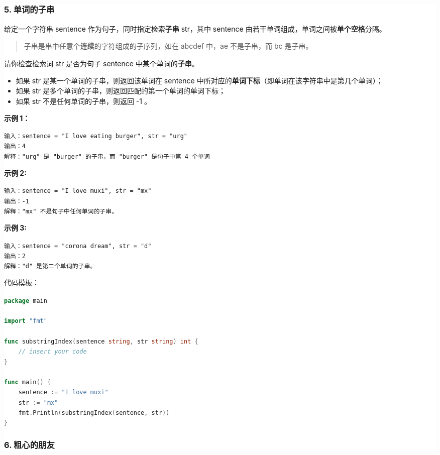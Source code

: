 

### 5. 单词的子串

给定一个字符串 sentence 作为句子，同时指定检索**子串** str，其中 sentence 由若干单词组成，单词之间被**单个空格**分隔。

>   子串是串中任意个**连续**的字符组成的子序列，如在 abcdef 中，ae 不是子串，而 bc 是子串。

请你检查检索词 str 是否为句子 sentence 中某个单词的**子串**。

   - 如果 str 是某一个单词的子串，则返回该单词在 sentence 中所对应的**单词下标**（即单词在该字符串中是第几个单词）；
   - 如果 str 是多个单词的子串，则返回匹配的第一个单词的单词下标；
   - 如果 str 不是任何单词的子串，则返回 -1 。

**示例 1：**

```
输入：sentence = "I love eating burger", str = "urg"
输出：4
解释："urg" 是 "burger" 的子串，而 "burger" 是句子中第 4 个单词
```

**示例 2:**

```
输入：sentence = "I love muxi", str = "mx"
输出：-1
解释："mx" 不是句子中任何单词的子串。
```

**示例 3:**

```
输入：sentence = "corona dream", str = "d"
输出：2
解释："d" 是第二个单词的子串。
```

代码模板：

```go
package main

import "fmt"

func substringIndex(sentence string, str string) int {
    // insert your code
}

func main() {
    sentence := "I love muxi"
    str := "mx"
    fmt.Println(substringIndex(sentence, str))
}
```



### 6. 粗心的朋友
